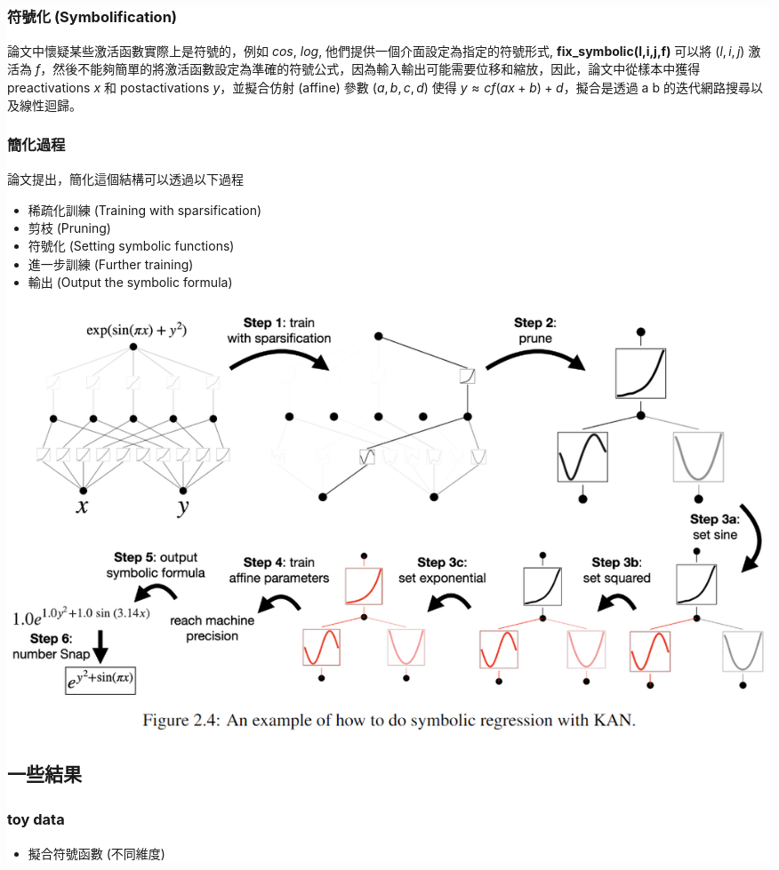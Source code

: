 ### 符號化 (Symbolification)

論文中懷疑某些激活函數實際上是符號的，例如 $cos$, $log$, 他們提供一個介面設定為指定的符號形式, **fix_symbolic(l,i,j,f)** 可以將 $(l,i,j)$ 激活為 $f$，然後不能夠簡單的將激活函數設定為準確的符號公式，因為輸入輸出可能需要位移和縮放，因此，論文中從樣本中獲得 preactivations $x$ 和 postactivations $y$，並擬合仿射 (affine) 參數 $(a, b, c, d)$ 使得 $y≈ cf(ax+b) +d$，擬合是透過 a b 的迭代網路搜尋以及線性迴歸。

### 簡化過程

論文提出，簡化這個結構可以透過以下過程

- 稀疏化訓練 (Training with sparsification)
- 剪枝 (Pruning)
- 符號化 (Setting symbolic functions)
- 進一步訓練 (Further training)
- 輸出 (Output the symbolic formula)


![](img/KAN/8.png)

## 一些結果

### toy data

- 擬合符號函數 (不同維度)
